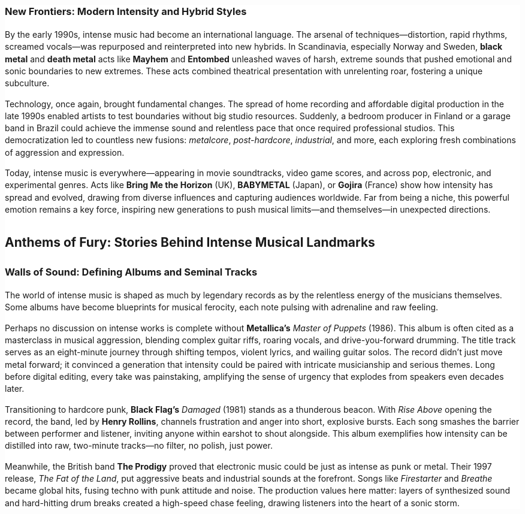 ### New Frontiers: Modern Intensity and Hybrid Styles

By the early 1990s, intense music had become an international language. The arsenal of
techniques—distortion, rapid rhythms, screamed vocals—was repurposed and reinterpreted into new
hybrids. In Scandinavia, especially Norway and Sweden, **black metal** and **death metal** acts like
**Mayhem** and **Entombed** unleashed waves of harsh, extreme sounds that pushed emotional and sonic
boundaries to new extremes. These acts combined theatrical presentation with unrelenting roar,
fostering a unique subculture.

Technology, once again, brought fundamental changes. The spread of home recording and affordable
digital production in the late 1990s enabled artists to test boundaries without big studio
resources. Suddenly, a bedroom producer in Finland or a garage band in Brazil could achieve the
immense sound and relentless pace that once required professional studios. This democratization led
to countless new fusions: _metalcore_, _post-hardcore_, _industrial_, and more, each exploring fresh
combinations of aggression and expression.

Today, intense music is everywhere—appearing in movie soundtracks, video game scores, and across
pop, electronic, and experimental genres. Acts like **Bring Me the Horizon** (UK), **BABYMETAL**
(Japan), or **Gojira** (France) show how intensity has spread and evolved, drawing from diverse
influences and capturing audiences worldwide. Far from being a niche, this powerful emotion remains
a key force, inspiring new generations to push musical limits—and themselves—in unexpected
directions.

## Anthems of Fury: Stories Behind Intense Musical Landmarks

### Walls of Sound: Defining Albums and Seminal Tracks

The world of intense music is shaped as much by legendary records as by the relentless energy of the
musicians themselves. Some albums have become blueprints for musical ferocity, each note pulsing
with adrenaline and raw feeling.

Perhaps no discussion on intense works is complete without **Metallica’s** _Master of Puppets_
(1986). This album is often cited as a masterclass in musical aggression, blending complex guitar
riffs, roaring vocals, and drive-you-forward drumming. The title track serves as an eight-minute
journey through shifting tempos, violent lyrics, and wailing guitar solos. The record didn’t just
move metal forward; it convinced a generation that intensity could be paired with intricate
musicianship and serious themes. Long before digital editing, every take was painstaking, amplifying
the sense of urgency that explodes from speakers even decades later.

Transitioning to hardcore punk, **Black Flag’s** _Damaged_ (1981) stands as a thunderous beacon.
With _Rise Above_ opening the record, the band, led by **Henry Rollins**, channels frustration and
anger into short, explosive bursts. Each song smashes the barrier between performer and listener,
inviting anyone within earshot to shout alongside. This album exemplifies how intensity can be
distilled into raw, two-minute tracks—no filter, no polish, just power.

Meanwhile, the British band **The Prodigy** proved that electronic music could be just as intense as
punk or metal. Their 1997 release, _The Fat of the Land_, put aggressive beats and industrial sounds
at the forefront. Songs like _Firestarter_ and _Breathe_ became global hits, fusing techno with punk
attitude and noise. The production values here matter: layers of synthesized sound and hard-hitting
drum breaks created a high-speed chase feeling, drawing listeners into the heart of a sonic storm.
